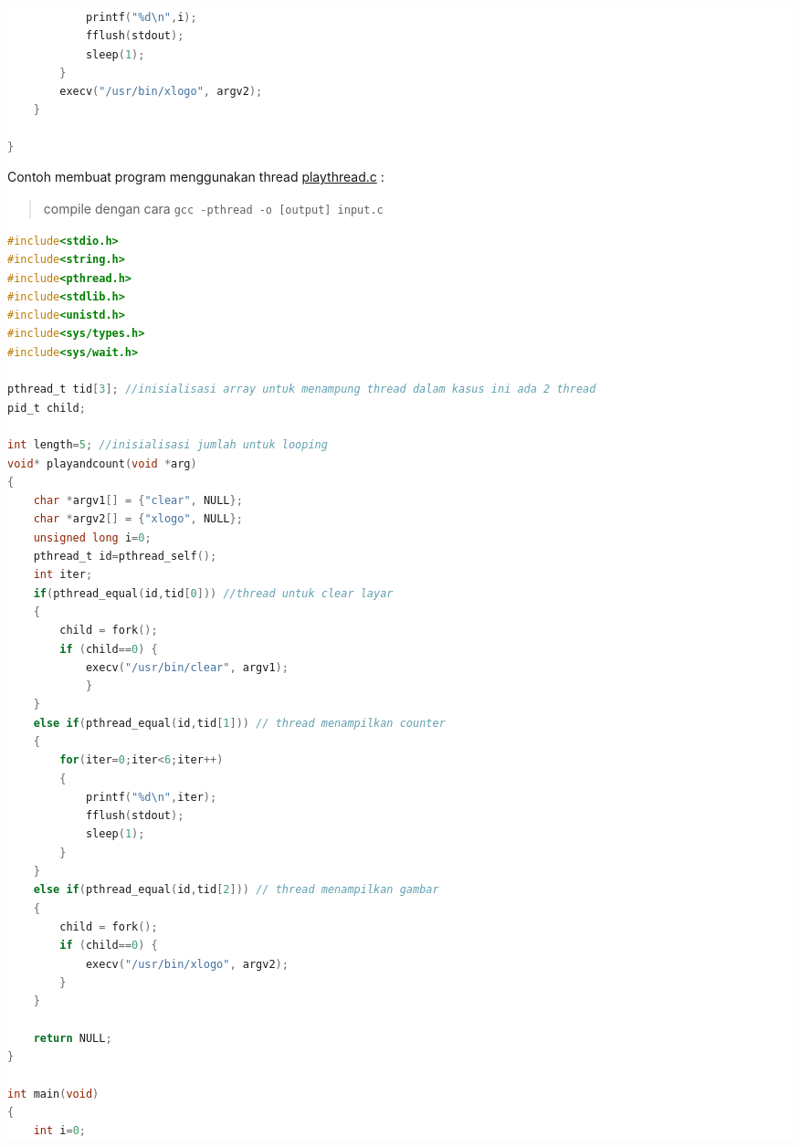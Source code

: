 ```c
			printf("%d\n",i);
			fflush(stdout);
			sleep(1);
		}
		execv("/usr/bin/xlogo", argv2);
	}

}
```

Contoh membuat program menggunakan thread [playthread.c](playthread.c) :

> compile dengan cara `gcc -pthread -o [output] input.c`

```c
#include<stdio.h>
#include<string.h>
#include<pthread.h>
#include<stdlib.h>
#include<unistd.h>
#include<sys/types.h>
#include<sys/wait.h>

pthread_t tid[3]; //inisialisasi array untuk menampung thread dalam kasus ini ada 2 thread
pid_t child;

int length=5; //inisialisasi jumlah untuk looping
void* playandcount(void *arg)
{
	char *argv1[] = {"clear", NULL};
	char *argv2[] = {"xlogo", NULL};
	unsigned long i=0;
	pthread_t id=pthread_self();
	int iter;
	if(pthread_equal(id,tid[0])) //thread untuk clear layar
	{
		child = fork();
		if (child==0) {
		    execv("/usr/bin/clear", argv1);
	    	}
	}
	else if(pthread_equal(id,tid[1])) // thread menampilkan counter
	{
        for(iter=0;iter<6;iter++)
		{
			printf("%d\n",iter);
			fflush(stdout);
			sleep(1);
		}
	}
	else if(pthread_equal(id,tid[2])) // thread menampilkan gambar
	{
        child = fork();
        if (child==0) {
		    execv("/usr/bin/xlogo", argv2);
	    }
	}

	return NULL;
}

int main(void)
{
	int i=0;
```